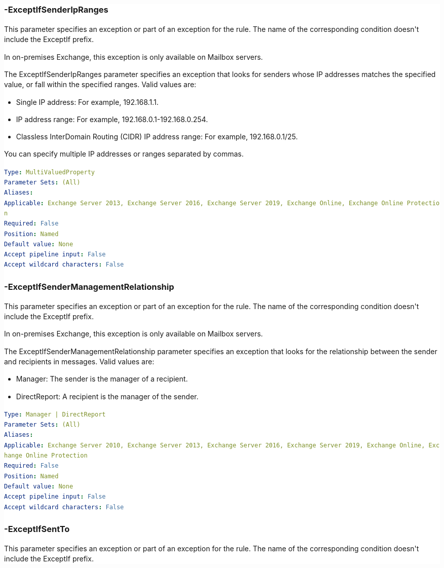 ### -ExceptIfSenderIpRanges
This parameter specifies an exception or part of an exception for the rule. The name of the corresponding condition doesn't include the ExceptIf prefix.

In on-premises Exchange, this exception is only available on Mailbox servers.

The ExceptIfSenderIpRanges parameter specifies an exception that looks for senders whose IP addresses matches the specified value, or fall within the specified ranges. Valid values are:

- Single IP address: For example, 192.168.1.1.

- IP address range: For example, 192.168.0.1-192.168.0.254.

- Classless InterDomain Routing (CIDR) IP address range: For example, 192.168.0.1/25.

You can specify multiple IP addresses or ranges separated by commas.

```yaml
Type: MultiValuedProperty
Parameter Sets: (All)
Aliases:
Applicable: Exchange Server 2013, Exchange Server 2016, Exchange Server 2019, Exchange Online, Exchange Online Protection
Required: False
Position: Named
Default value: None
Accept pipeline input: False
Accept wildcard characters: False
```

### -ExceptIfSenderManagementRelationship
This parameter specifies an exception or part of an exception for the rule. The name of the corresponding condition doesn't include the ExceptIf prefix.

In on-premises Exchange, this exception is only available on Mailbox servers.

The ExceptIfSenderManagementRelationship parameter specifies an exception that looks for the relationship between the sender and recipients in messages. Valid values are:

- Manager: The sender is the manager of a recipient.

- DirectReport: A recipient is the manager of the sender.

```yaml
Type: Manager | DirectReport
Parameter Sets: (All)
Aliases:
Applicable: Exchange Server 2010, Exchange Server 2013, Exchange Server 2016, Exchange Server 2019, Exchange Online, Exchange Online Protection
Required: False
Position: Named
Default value: None
Accept pipeline input: False
Accept wildcard characters: False
```

### -ExceptIfSentTo
This parameter specifies an exception or part of an exception for the rule. The name of the corresponding condition doesn't include the ExceptIf prefix.
